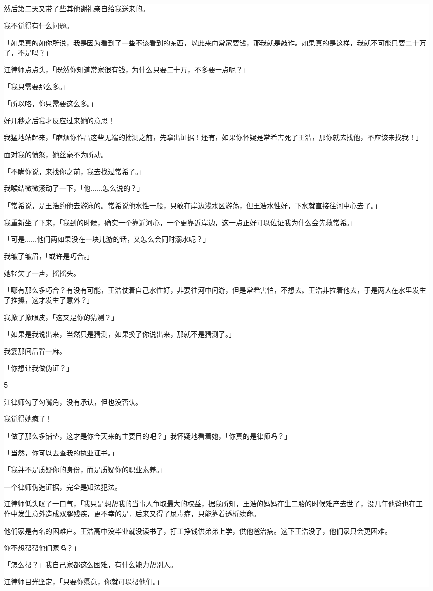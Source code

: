 然后第二天又带了些其他谢礼亲自给我送来的。

我不觉得有什么问题。

「如果真的如你所说，我是因为看到了一些不该看到的东西，以此来向常家要钱，那我就是敲诈。如果真的是这样，我就不可能只要二十万了，不是吗？」

江律师点点头，「既然你知道常家很有钱，为什么只要二十万，不多要一点呢？」

「我只需要那么多。」

「所以咯，你只需要这么多。」

好几秒之后我才反应过来她的意思！

我猛地站起来，「麻烦你作出这些无端的揣测之前，先拿出证据！还有，如果你怀疑是常希害死了王浩，那你就去找他，不应该来找我！」

面对我的愤怒，她丝毫不为所动。

「不瞒你说，来找你之前，我去找过常希了。」

我喉结微微滚动了一下，「他……怎么说的？」

「常希说，是王浩约他去游泳的。常希说他水性一般，只敢在岸边浅水区游荡，但王浩水性好，下水就直接往河中心去了。」

我重新坐了下来，「我到的时候，确实一个靠近河心，一个更靠近岸边，这一点正好可以佐证我为什么会先救常希。」

「可是……他们两如果没在一块儿游的话，又怎么会同时溺水呢？」

我皱了皱眉，「或许是巧合。」

她轻笑了一声，摇摇头。

「哪有那么多巧合？有没有可能，王浩仗着自己水性好，非要往河中间游，但是常希害怕，不想去。王浩非拉着他去，于是两人在水里发生了推搡，这才发生了意外？」

我掀了掀眼皮，「这又是你的猜测？」

「如果是我说出来，当然只是猜测，如果换了你说出来，那就不是猜测了。」

我霎那间后背一麻。

「你想让我做伪证？」

5

江律师勾了勾嘴角，没有承认，但也没否认。

我觉得她疯了！

「做了那么多铺垫，这才是你今天来的主要目的吧？」我怀疑地看着她，「你真的是律师吗？」

「当然，你可以去查我的执业证书。」

「我并不是质疑你的身份，而是质疑你的职业素养。」

一个律师伪造证据，完全是知法犯法。

江律师低头叹了一口气，「我只是想帮我的当事人争取最大的权益，据我所知，王浩的妈妈在生二胎的时候难产去世了，没几年他爸也在工作中发生意外造成双腿残疾，更不幸的是，后来又得了尿毒症，只能靠着透析续命。

他们家是有名的困难户。王浩高中没毕业就没读书了，打工挣钱供弟弟上学，供他爸治病。这下王浩没了，他们家只会更困难。

你不想帮帮他们家吗？」

「怎么帮？」我自己家都这么困难，有什么能力帮别人。

江律师目光坚定，「只要你愿意，你就可以帮他们。」

